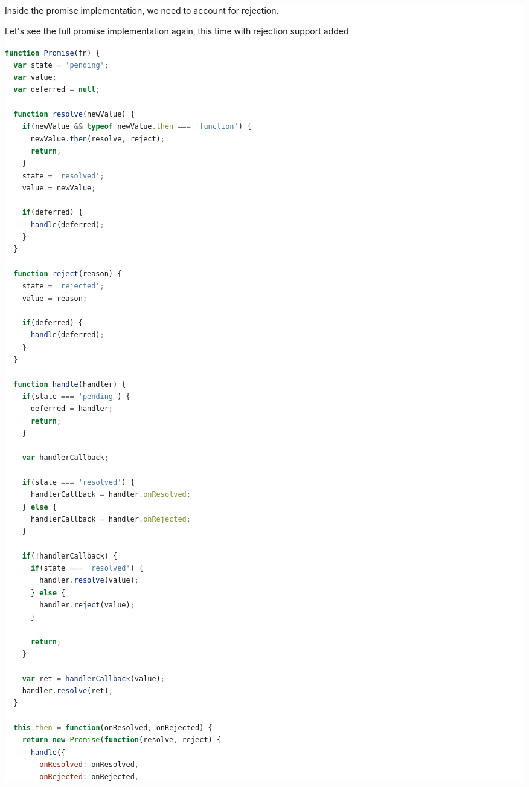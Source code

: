 Inside the promise implementation, we need to account for rejection.

Let's see the full promise implementation again, this time with rejection support added

```javascript
function Promise(fn) {
  var state = 'pending';
  var value;
  var deferred = null;

  function resolve(newValue) {
    if(newValue && typeof newValue.then === 'function') {
      newValue.then(resolve, reject);
      return;
    }
    state = 'resolved';
    value = newValue;

    if(deferred) {
      handle(deferred);
    }
  }

  function reject(reason) {
    state = 'rejected';
    value = reason;

    if(deferred) {
      handle(deferred);
    }
  }

  function handle(handler) {
    if(state === 'pending') {
      deferred = handler;
      return;
    }

    var handlerCallback;

    if(state === 'resolved') {
      handlerCallback = handler.onResolved;
    } else {
      handlerCallback = handler.onRejected;
    }

    if(!handlerCallback) {
      if(state === 'resolved') {
        handler.resolve(value);
      } else {
        handler.reject(value);
      }

      return;
    }

    var ret = handlerCallback(value);
    handler.resolve(ret);
  }

  this.then = function(onResolved, onRejected) {
    return new Promise(function(resolve, reject) {
      handle({
        onResolved: onResolved,
        onRejected: onRejected,
```
